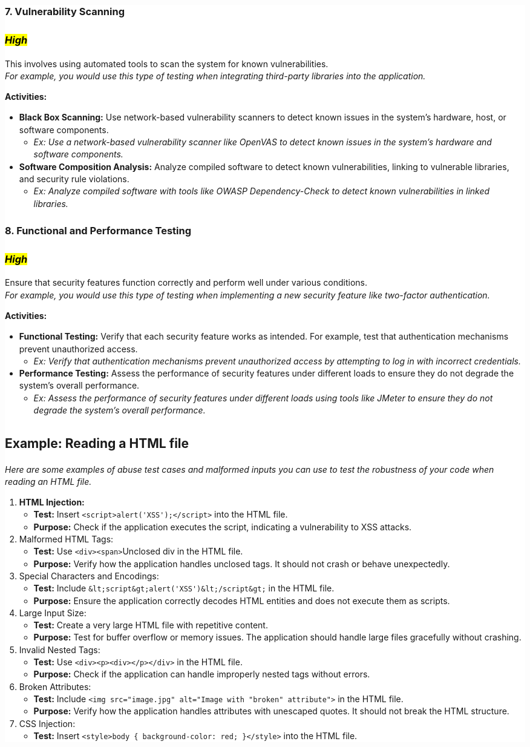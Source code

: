 ### 7. Vulnerability Scanning <br /> <br /> *<mark>High</mark>*
This involves using automated tools to scan the system for known vulnerabilities.<br />
*For example, you would use this type of testing when integrating third-party libraries into the application.*

**Activities:**
- **Black Box Scanning:** Use network-based vulnerability scanners to detect known issues in the system’s hardware, host, or software components.
    - *Ex: Use a network-based vulnerability scanner like OpenVAS to detect known issues in the system’s hardware and software components.*
- **Software Composition Analysis:** Analyze compiled software to detect known vulnerabilities, linking to vulnerable libraries, and security rule violations.
    - *Ex: Analyze compiled software with tools like OWASP Dependency-Check to detect known vulnerabilities in linked libraries.*

### 8. Functional and Performance Testing <br /> <br /> *<mark>High</mark>*
Ensure that security features function correctly and perform well under various conditions.<br />
*For example, you would use this type of testing when implementing a new security feature like two-factor authentication.*

**Activities:**
- **Functional Testing:** Verify that each security feature works as intended. For example, test that authentication mechanisms prevent unauthorized access.
    - *Ex: Verify that authentication mechanisms prevent unauthorized access by attempting to log in with incorrect credentials.*
- **Performance Testing:** Assess the performance of security features under different loads to ensure they do not degrade the system’s overall performance.
    - *Ex: Assess the performance of security features under different loads using tools like JMeter to ensure they do not degrade the system’s overall performance.*


## Example: Reading a HTML file
*Here are some examples of abuse test cases and malformed inputs you can use to test the robustness of your code when reading an HTML file.*

1. **HTML Injection:**
    - **Test:** Insert `<script>alert('XSS');</script>` into the HTML file.
    - **Purpose:** Check if the application executes the script, indicating a vulnerability to XSS attacks.
2. Malformed HTML Tags:
    - **Test:** Use `<div><span>`Unclosed div in the HTML file.
    - **Purpose:** Verify how the application handles unclosed tags. It should not crash or behave unexpectedly.
3. Special Characters and Encodings:
    - **Test:** Include `&lt;script&gt;alert('XSS')&lt;/script&gt;` in the HTML file.
    - **Purpose:** Ensure the application correctly decodes HTML entities and does not execute them as scripts.
4. Large Input Size:
    - **Test:** Create a very large HTML file with repetitive content.
    - **Purpose:** Test for buffer overflow or memory issues. The application should handle large files gracefully without crashing.
5. Invalid Nested Tags:
    - **Test:** Use `<div><p><div></p></div>` in the HTML file.
    - **Purpose:** Check if the application can handle improperly nested tags without errors.
6. Broken Attributes:
    - **Test:** Include `<img src="image.jpg" alt="Image with "broken" attribute">` in the HTML file.
    - **Purpose:** Verify how the application handles attributes with unescaped quotes. It should not break the HTML structure.
7. CSS Injection:
    - **Test:** Insert `<style>body { background-color: red; }</style>` into the HTML file.
